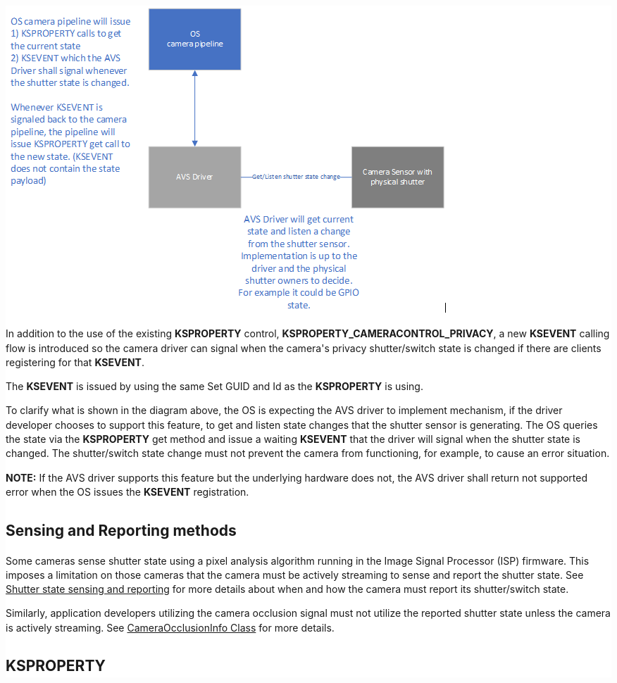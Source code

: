 ![diagram illustrating the privacy shutter notification architecture](images/privacy-shutter-notification.png)

In addition to the use of the existing **KSPROPERTY** control, **KSPROPERTY_CAMERACONTROL_PRIVACY**, a new **KSEVENT** calling flow is introduced so the camera driver can signal when the camera's privacy shutter/switch state is changed if there are clients registering for that **KSEVENT**.

The **KSEVENT** is issued by using the same Set GUID and Id as the **KSPROPERTY** is using.

To clarify what is shown in the diagram above, the OS is expecting the AVS driver to implement mechanism, if the driver developer chooses to support this feature, to get and listen state changes that the shutter sensor is generating. The OS queries the state via the **KSPROPERTY** get method and issue a waiting **KSEVENT** that the driver will signal when the shutter state is changed. The shutter/switch state change must not prevent the camera from functioning, for example, to cause an error situation.

**NOTE:** If the AVS driver supports this feature but the underlying hardware does not, the AVS driver shall return not supported error when the OS issues the **KSEVENT** registration.

## Sensing and Reporting methods

Some cameras sense shutter state using a pixel analysis algorithm running in the Image Signal Processor (ISP) firmware. This imposes a limitation on those cameras that the camera must be actively streaming to sense and report the shutter state. See [Shutter state sensing and reporting](camera-privacy-controls.md#shutter-state-sensing-and-reporting) for more details about when and how the camera must report its shutter/switch state.

Similarly, application developers utilizing the camera occlusion signal must not utilize the reported shutter state unless the camera is actively streaming. See [CameraOcclusionInfo Class](/uwp/api/windows.media.devices.cameraocclusioninfo?view=winrt-22000&preserve-view=true) for more details.

## KSPROPERTY
